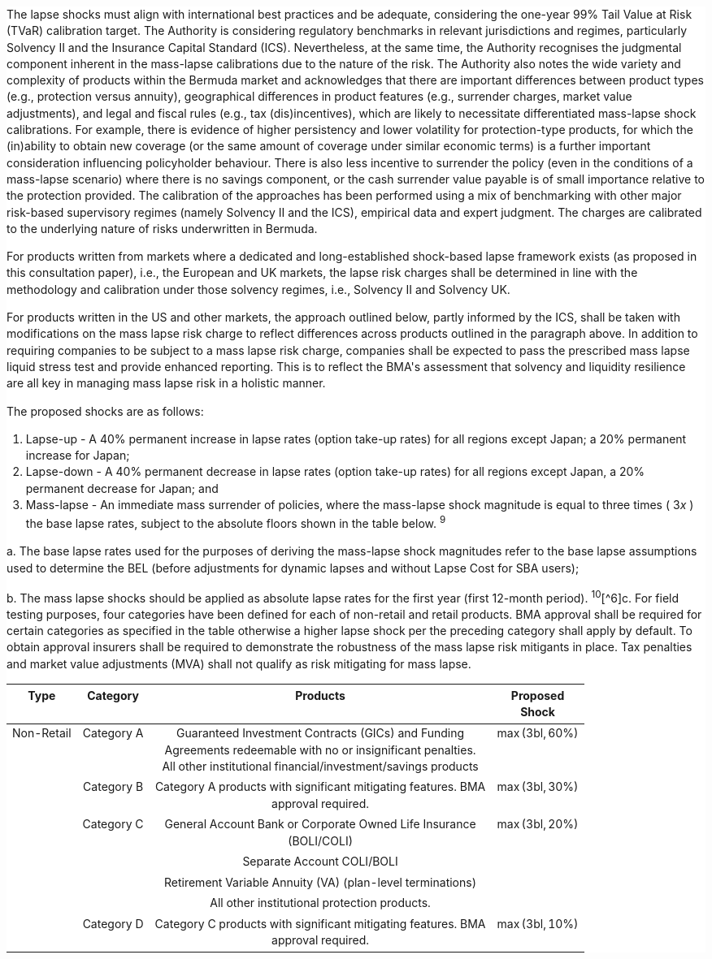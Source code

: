The lapse shocks must align with international best practices and be adequate, considering the one-year 99\% Tail Value at Risk (TVaR) calibration target. The Authority is considering regulatory benchmarks in relevant jurisdictions and regimes, particularly Solvency II and the Insurance Capital Standard (ICS). Nevertheless, at the same time, the Authority recognises the judgmental component inherent in the mass-lapse calibrations due to the nature of the risk. The Authority also notes the wide variety and complexity of products within the Bermuda market and acknowledges that there are important differences between product types (e.g., protection versus annuity), geographical differences in product features (e.g., surrender charges, market value adjustments), and legal and fiscal rules (e.g., tax (dis)incentives), which are likely to necessitate differentiated mass-lapse shock calibrations. For example, there is evidence of higher persistency and lower volatility for protection-type products, for which the (in)ability to obtain new coverage (or the same amount of coverage under similar economic terms) is a further important consideration influencing policyholder behaviour. There is also less incentive to surrender the policy (even in the conditions of a mass-lapse scenario) where there is no savings component, or the cash surrender value payable is of small importance relative to the protection provided. The calibration of the approaches has been performed using a mix of benchmarking with other major risk-based supervisory regimes (namely Solvency II and the ICS), empirical data and expert judgment. The charges are calibrated to the underlying nature of risks underwritten in Bermuda.

For products written from markets where a dedicated and long-established shock-based lapse framework exists (as proposed in this consultation paper), i.e., the European and UK markets, the lapse risk charges shall be determined in line with the methodology and calibration under those solvency regimes, i.e., Solvency II and Solvency UK.

For products written in the US and other markets, the approach outlined below, partly informed by the ICS, shall be taken with modifications on the mass lapse risk charge to reflect differences across products outlined in the paragraph above. In addition to requiring companies to be subject to a mass lapse risk charge, companies shall be expected to pass the prescribed mass lapse liquid stress test and provide enhanced reporting. This is to reflect the BMA's assessment that solvency and liquidity resilience are all key in managing mass lapse risk in a holistic manner.

The proposed shocks are as follows:

1. Lapse-up - A $40 \%$ permanent increase in lapse rates (option take-up rates) for all regions except Japan; a 20\% permanent increase for Japan;
2. Lapse-down - A $40 \%$ permanent decrease in lapse rates (option take-up rates) for all regions except Japan, a 20\% permanent decrease for Japan; and
3. Mass-lapse - An immediate mass surrender of policies, where the mass-lapse shock magnitude is equal to three times ( $3 x$ ) the base lapse rates, subject to the absolute floors shown in the table below. ${ }^{9}$

a. The base lapse rates used for the purposes of deriving the mass-lapse shock magnitudes refer to the base lapse assumptions used to determine the BEL (before adjustments for dynamic lapses and without Lapse Cost for SBA users);

b. The mass lapse shocks should be applied as absolute lapse rates for the first year (first 12-month period). ${ }^{10}$[^6]c. For field testing purposes, four categories have been defined for each of non-retail and retail products. BMA approval shall be required for certain categories as specified in the table otherwise a higher lapse shock per the preceding category shall apply by default. To obtain approval insurers shall be required to demonstrate the robustness of the mass lapse risk mitigants in place. Tax penalties and market value adjustments (MVA) shall not qualify as risk mitigating for mass lapse.

| Type | Category | Products | Proposed <br> Shock |
| :---: | :---: | :---: | :---: |
| Non-Retail | Category A | Guaranteed Investment Contracts (GICs) and Funding <br> Agreements redeemable with no or insignificant penalties. <br> All other institutional financial/investment/savings products | $\max (3 \mathrm{bl}, 60 \%)$ |
|  | Category B | Category A products with significant mitigating features. BMA <br> approval required. | $\max (3 \mathrm{bl}, 30 \%)$ |
|  | Category C | General Account Bank or Corporate Owned Life Insurance <br> (BOLI/COLI) | $\max (3 \mathrm{bl}, 20 \%)$ |
|  |  | Separate Account COLI/BOLI |  |
|  |  | Retirement Variable Annuity (VA) (plan-level terminations) |  |
|  |  | All other institutional protection products. |  |
|  | Category D | Category C products with significant mitigating features. BMA <br> approval required. | $\max (3 \mathrm{bl}, 10 \%)$ |